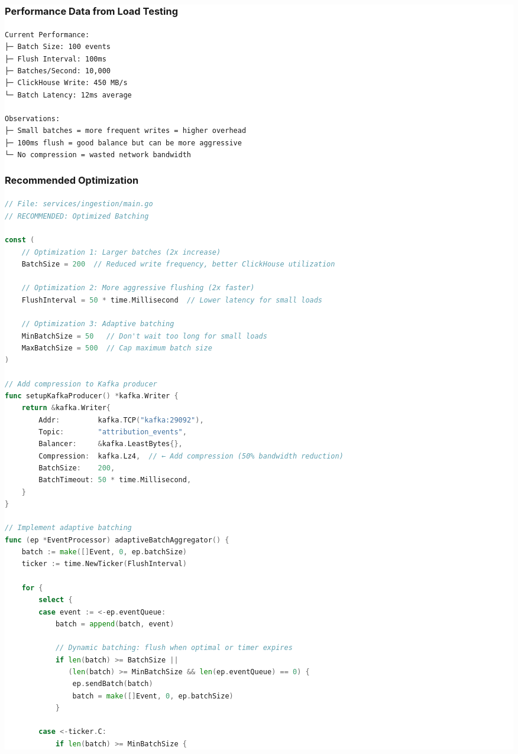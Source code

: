 ### Performance Data from Load Testing
```
Current Performance:
├─ Batch Size: 100 events
├─ Flush Interval: 100ms
├─ Batches/Second: 10,000
├─ ClickHouse Write: 450 MB/s
└─ Batch Latency: 12ms average

Observations:
├─ Small batches = more frequent writes = higher overhead
├─ 100ms flush = good balance but can be more aggressive
└─ No compression = wasted network bandwidth
```

### Recommended Optimization
```go
// File: services/ingestion/main.go
// RECOMMENDED: Optimized Batching

const (
    // Optimization 1: Larger batches (2x increase)
    BatchSize = 200  // Reduced write frequency, better ClickHouse utilization

    // Optimization 2: More aggressive flushing (2x faster)
    FlushInterval = 50 * time.Millisecond  // Lower latency for small loads

    // Optimization 3: Adaptive batching
    MinBatchSize = 50   // Don't wait too long for small loads
    MaxBatchSize = 500  // Cap maximum batch size
)

// Add compression to Kafka producer
func setupKafkaProducer() *kafka.Writer {
    return &kafka.Writer{
        Addr:         kafka.TCP("kafka:29092"),
        Topic:        "attribution_events",
        Balancer:     &kafka.LeastBytes{},
        Compression:  kafka.Lz4,  // ← Add compression (50% bandwidth reduction)
        BatchSize:    200,
        BatchTimeout: 50 * time.Millisecond,
    }
}

// Implement adaptive batching
func (ep *EventProcessor) adaptiveBatchAggregator() {
    batch := make([]Event, 0, ep.batchSize)
    ticker := time.NewTicker(FlushInterval)

    for {
        select {
        case event := <-ep.eventQueue:
            batch = append(batch, event)

            // Dynamic batching: flush when optimal or timer expires
            if len(batch) >= BatchSize ||
               (len(batch) >= MinBatchSize && len(ep.eventQueue) == 0) {
                ep.sendBatch(batch)
                batch = make([]Event, 0, ep.batchSize)
            }

        case <-ticker.C:
            if len(batch) >= MinBatchSize {
```